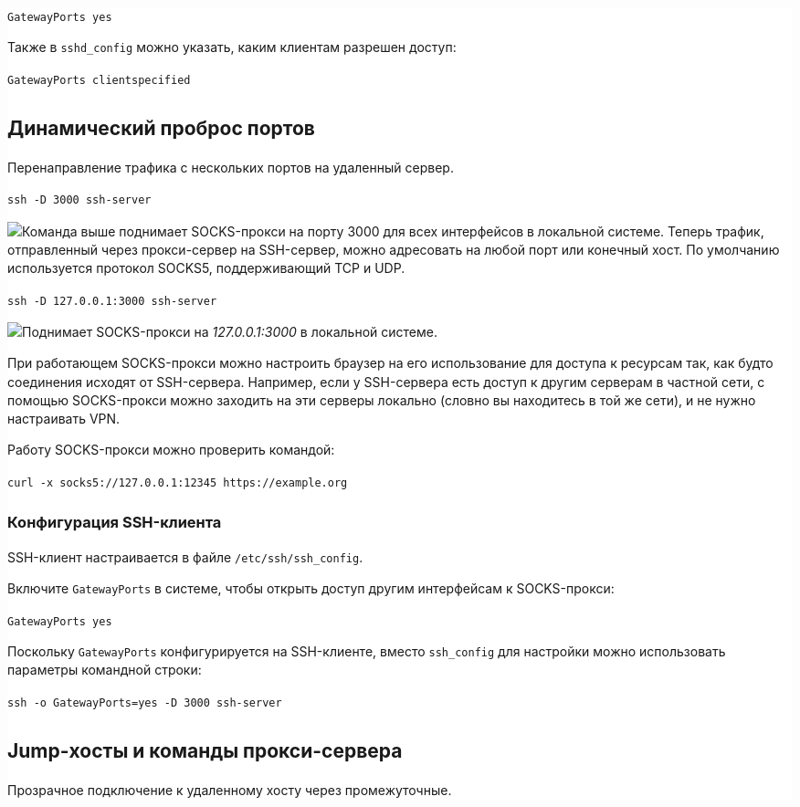 
```
GatewayPorts yes
```
Также в `sshd_config` можно указать, каким клиентам разрешен доступ:


```
GatewayPorts clientspecified
```
Динамический проброс портов
---------------------------

Перенаправление трафика с нескольких портов на удаленный сервер.


```
ssh -D 3000 ssh-server
```
![](https://habrastorage.org/getpro/habr/upload_files/d17/b4c/528/d17b4c528329f7abcf9d8ea45921eb04.png)Команда выше поднимает SOCKS-прокси на порту 3000 для всех интерфейсов в локальной системе. Теперь трафик, отправленный через прокси-сервер на SSH-сервер, можно адресовать на любой порт или конечный хост. По умолчанию используется протокол SOCKS5, поддерживающий TCP и UDP.


```
ssh -D 127.0.0.1:3000 ssh-server
```
![](https://habrastorage.org/getpro/habr/upload_files/2c3/82f/26f/2c382f26f04f0717776c8461aee9f75e.png)Поднимает SOCKS-прокси на *127.0.0.1:3000* в локальной системе.

При работающем SOCKS-прокси можно настроить браузер на его использование для доступа к ресурсам так, как будто соединения исходят от SSH-сервера. Например, если у SSH-сервера есть доступ к другим серверам в частной сети, с помощью SOCKS-прокси можно заходить на эти серверы локально (словно вы находитесь в той же сети), и не нужно настраивать VPN.

Работу SOCKS-прокси можно проверить командой:


```
curl -x socks5://127.0.0.1:12345 https://example.org
```
### Конфигурация SSH-клиента

SSH-клиент настраивается в файле `/etc/ssh/ssh_config`. 

Включите `GatewayPorts` в системе, чтобы открыть доступ другим интерфейсам к SOCKS-прокси:


```
GatewayPorts yes
```
Поскольку `GatewayPorts` конфигурируется на SSH-клиенте, вместо `ssh_config` для настройки можно использовать параметры командной строки:


```
ssh -o GatewayPorts=yes -D 3000 ssh-server
```
Jump-хосты и команды прокси-сервера
-----------------------------------

Прозрачное подключение к удаленному хосту через промежуточные.

